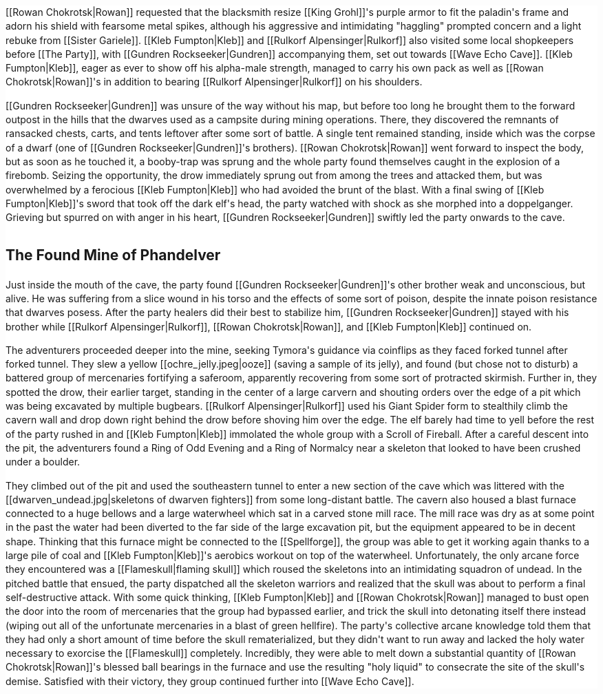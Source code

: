 [[Rowan Chokrotsk|Rowan]] requested that the blacksmith resize [[King Grohl]]'s purple armor to fit the paladin's frame and adorn his shield with fearsome metal spikes, although his aggressive and intimidating "haggling" prompted concern and a light rebuke from [[Sister Gariele]]. [[Kleb Fumpton|Kleb]] and [[Rulkorf Alpensinger|Rulkorf]] also visited some local shopkeepers before [[The Party]], with [[Gundren Rockseeker|Gundren]] accompanying them, set out towards [[Wave Echo Cave]]. [[Kleb Fumpton|Kleb]], eager as ever to show off his alpha-male strength, managed to carry his own pack as well as [[Rowan Chokrotsk|Rowan]]'s in addition to bearing [[Rulkorf Alpensinger|Rulkorf]] on his shoulders.

[[Gundren Rockseeker|Gundren]] was unsure of the way without his map, but before too long he brought them to the forward outpost in the hills that the dwarves used as a campsite during mining operations. There, they discovered the remnants of ransacked chests, carts, and tents leftover after some sort of battle. A single tent remained standing, inside which was the corpse of a dwarf (one of [[Gundren Rockseeker|Gundren]]'s brothers). [[Rowan Chokrotsk|Rowan]] went forward to inspect the body, but as soon as he touched it, a booby-trap was sprung and the whole party found themselves caught in the explosion of a firebomb. Seizing the opportunity, the drow immediately sprung out from among the trees and attacked them, but was overwhelmed by a ferocious [[Kleb Fumpton|Kleb]] who had avoided the brunt of the blast. With a final swing of [[Kleb Fumpton|Kleb]]'s sword that took off the dark elf's head, the party watched with shock as she morphed into a doppelganger. Grieving but spurred on with anger in his heart, [[Gundren Rockseeker|Gundren]] swiftly led the party onwards to the cave.

## The Found Mine of Phandelver
Just inside the mouth of the cave, the party found [[Gundren Rockseeker|Gundren]]'s other brother weak and unconscious, but alive. He was suffering from a slice wound in his torso and the effects of some sort of poison, despite the innate poison resistance that dwarves posess. After the party healers did their best to stabilize him, [[Gundren Rockseeker|Gundren]] stayed with his brother while [[Rulkorf Alpensinger|Rulkorf]], [[Rowan Chokrotsk|Rowan]], and [[Kleb Fumpton|Kleb]] continued on.

The adventurers proceeded deeper into the mine, seeking Tymora's guidance via coinflips as they faced forked tunnel after forked tunnel. They slew a yellow [[ochre_jelly.jpeg|ooze]] (saving a sample of its jelly), and found (but chose not to disturb) a battered group of mercenaries fortifying a saferoom, apparently recovering from some sort of protracted skirmish. Further in, they spotted the drow, their earlier target, standing in the center of a large carvern and shouting orders over the edge of a pit which was being excavated by multiple bugbears. [[Rulkorf Alpensinger|Rulkorf]] used his Giant Spider form to stealthily climb the cavern wall and drop down right behind the drow before shoving him over the edge. The elf barely had time to yell before the rest of the party rushed in and [[Kleb Fumpton|Kleb]] immolated the whole group with a Scroll of Fireball. After a careful descent into the pit, the adventurers found a Ring of Odd Evening and a Ring of Normalcy near a skeleton that looked to have been crushed under a boulder.

They climbed out of the pit and used the southeastern tunnel to enter a new section of the cave which was littered with the [[dwarven_undead.jpg|skeletons of dwarven fighters]] from some long-distant battle. The cavern also housed a blast furnace connected to a huge bellows and a large waterwheel which sat in a carved stone mill race. The mill race was dry as at some point in the past the water had been diverted to the far side of the large excavation pit, but the equipment appeared to be in decent shape. Thinking that this furnace might be connected to the [[Spellforge]], the group was able to get it working again thanks to a large pile of coal and [[Kleb Fumpton|Kleb]]'s aerobics workout on top of the waterwheel. Unfortunately, the only arcane force they encountered was a [[Flameskull|flaming skull]] which roused the skeletons into an intimidating squadron of undead. In the pitched battle that ensued, the party dispatched all the skeleton warriors and realized that the skull was about to perform a final self-destructive attack. With some quick thinking, [[Kleb Fumpton|Kleb]] and [[Rowan Chokrotsk|Rowan]] managed to bust open the door into the room of mercenaries that the group had bypassed earlier, and trick the skull into detonating itself there instead (wiping out all of the unfortunate mercenaries in a blast of green hellfire). The party's collective arcane knowledge told them that they had only a short amount of time before the skull rematerialized, but they didn't want to run away and lacked the holy water necessary to exorcise the [[Flameskull]] completely. Incredibly, they were able to melt down a substantial quantity of [[Rowan Chokrotsk|Rowan]]'s blessed ball bearings in the furnace and use the resulting "holy liquid" to consecrate the site of the skull's demise. Satisfied with their victory, they group continued further into [[Wave Echo Cave]].
